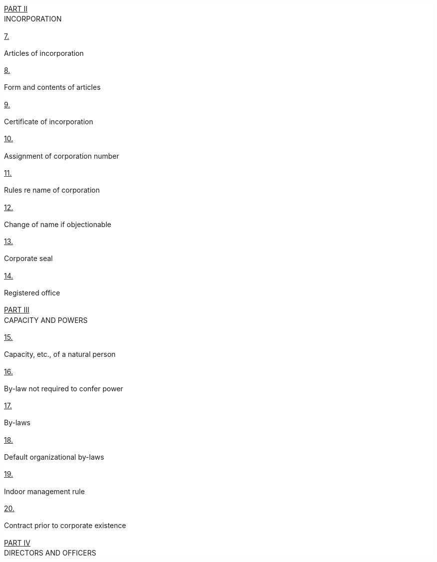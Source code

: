 [PART II](#BK8)  
INCORPORATION

[7\.](#BK9)

Articles of incorporation

[8\.](#BK10)

Form and contents of articles

[9\.](#BK11)

Certificate of incorporation

[10\.](#BK12)

Assignment of corporation number

[11\.](#BK13)

Rules re name of corporation

[12\.](#BK14)

Change of name if objectionable

[13\.](#BK15)

Corporate seal

[14\.](#BK16)

Registered office

[PART III](#BK17)  
CAPACITY AND POWERS

[15\.](#BK18)

Capacity, etc\., of a natural person

[16\.](#BK19)

By\-law not required to confer power

[17\.](#BK20)

By\-laws

[18\.](#BK21)

Default organizational by\-laws

[19\.](#BK22)

Indoor management rule

[20\.](#BK23)

Contract prior to corporate existence

[PART IV](#BK24)  
DIRECTORS AND OFFICERS
